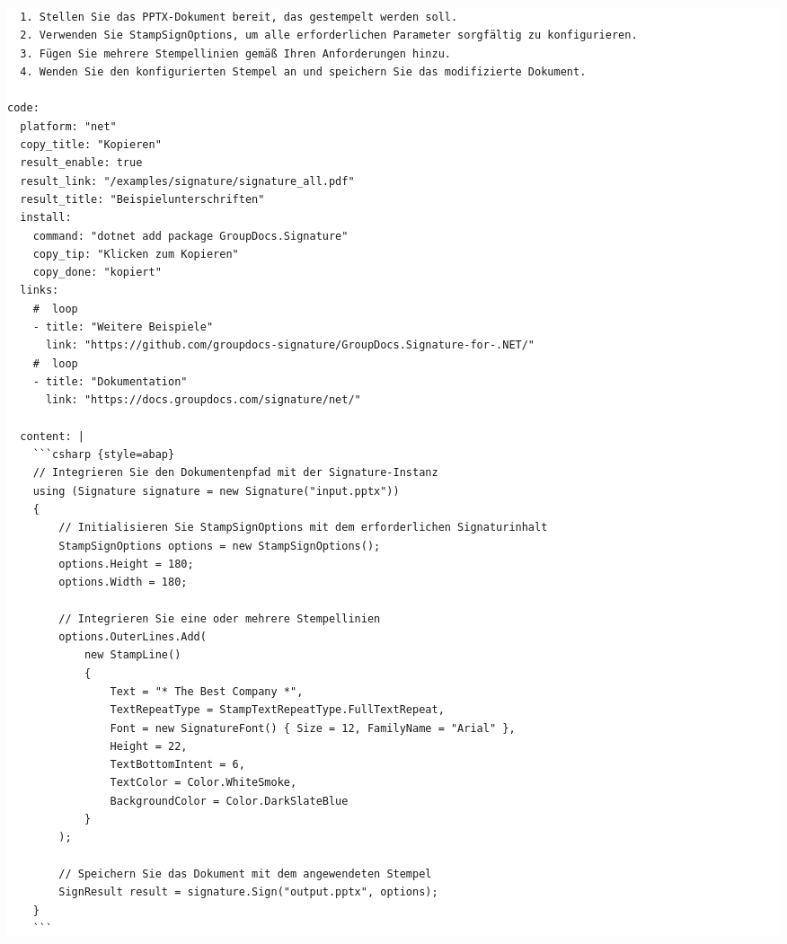       1. Stellen Sie das PPTX-Dokument bereit, das gestempelt werden soll.
      2. Verwenden Sie StampSignOptions, um alle erforderlichen Parameter sorgfältig zu konfigurieren.
      3. Fügen Sie mehrere Stempellinien gemäß Ihren Anforderungen hinzu.
      4. Wenden Sie den konfigurierten Stempel an und speichern Sie das modifizierte Dokument.
   
    code:
      platform: "net"
      copy_title: "Kopieren"
      result_enable: true
      result_link: "/examples/signature/signature_all.pdf"
      result_title: "Beispielunterschriften"
      install:
        command: "dotnet add package GroupDocs.Signature"
        copy_tip: "Klicken zum Kopieren"
        copy_done: "kopiert"
      links:
        #  loop
        - title: "Weitere Beispiele"
          link: "https://github.com/groupdocs-signature/GroupDocs.Signature-for-.NET/"
        #  loop
        - title: "Dokumentation"
          link: "https://docs.groupdocs.com/signature/net/"
          
      content: |
        ```csharp {style=abap}
        // Integrieren Sie den Dokumentenpfad mit der Signature-Instanz
        using (Signature signature = new Signature("input.pptx"))
        {
            // Initialisieren Sie StampSignOptions mit dem erforderlichen Signaturinhalt
            StampSignOptions options = new StampSignOptions();
            options.Height = 180;
            options.Width = 180;

            // Integrieren Sie eine oder mehrere Stempellinien
            options.OuterLines.Add(
                new StampLine()
                {
                    Text = "* The Best Company *",
                    TextRepeatType = StampTextRepeatType.FullTextRepeat,
                    Font = new SignatureFont() { Size = 12, FamilyName = "Arial" },
                    Height = 22,
                    TextBottomIntent = 6,
                    TextColor = Color.WhiteSmoke,
                    BackgroundColor = Color.DarkSlateBlue
                }
            );

            // Speichern Sie das Dokument mit dem angewendeten Stempel
            SignResult result = signature.Sign("output.pptx", options);
        }
        ```            
